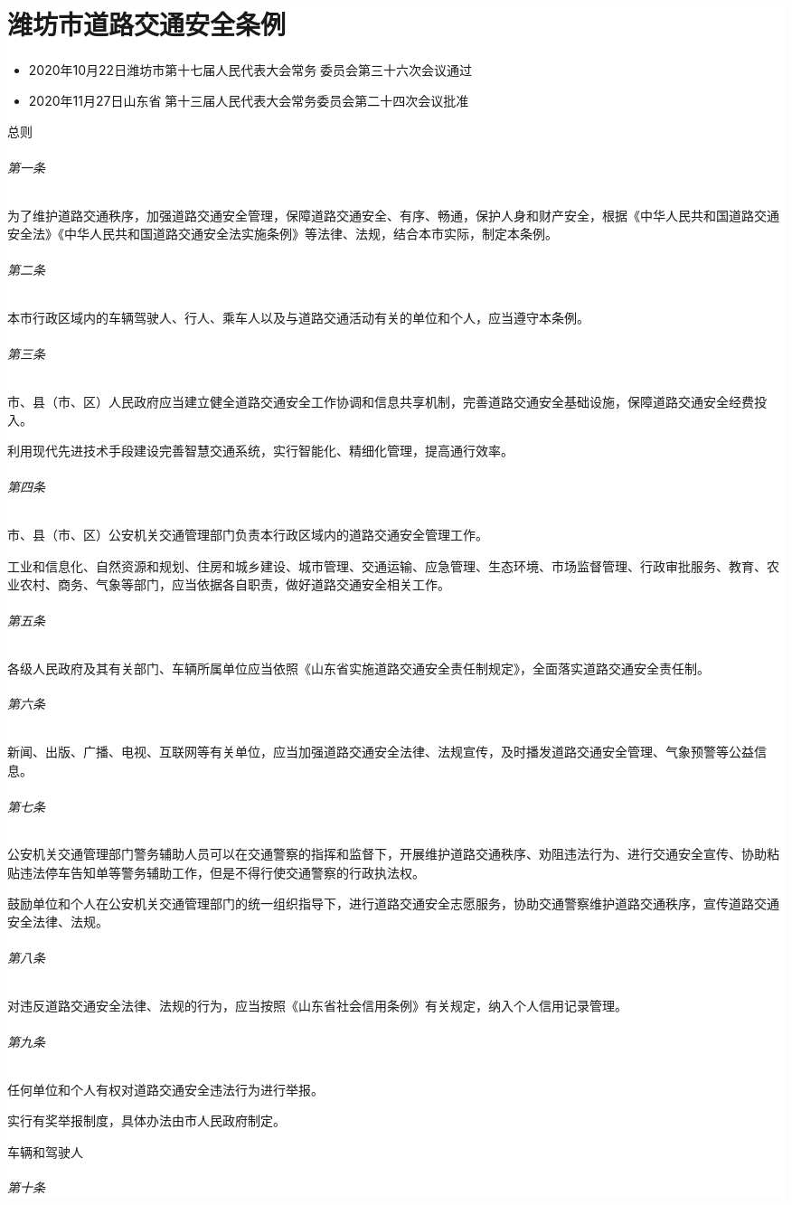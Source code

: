 # 潍坊市道路交通安全条例

- 2020年10月22日潍坊市第十七届人民代表大会常务
  委员会第三十六次会议通过

- 2020年11月27日山东省
  第十三届人民代表大会常务委员会第二十四次会议批准



总则

###### 第一条

为了维护道路交通秩序，加强道路交通安全管理，保障道路交通安全、有序、畅通，保护人身和财产安全，根据《中华人民共和国道路交通安全法》《中华人民共和国道路交通安全法实施条例》等法律、法规，结合本市实际，制定本条例。

###### 第二条

本市行政区域内的车辆驾驶人、行人、乘车人以及与道路交通活动有关的单位和个人，应当遵守本条例。

###### 第三条

市、县（市、区）人民政府应当建立健全道路交通安全工作协调和信息共享机制，完善道路交通安全基础设施，保障道路交通安全经费投入。

利用现代先进技术手段建设完善智慧交通系统，实行智能化、精细化管理，提高通行效率。

###### 第四条

市、县（市、区）公安机关交通管理部门负责本行政区域内的道路交通安全管理工作。

工业和信息化、自然资源和规划、住房和城乡建设、城市管理、交通运输、应急管理、生态环境、市场监督管理、行政审批服务、教育、农业农村、商务、气象等部门，应当依据各自职责，做好道路交通安全相关工作。

###### 第五条

各级人民政府及其有关部门、车辆所属单位应当依照《山东省实施道路交通安全责任制规定》，全面落实道路交通安全责任制。

###### 第六条

新闻、出版、广播、电视、互联网等有关单位，应当加强道路交通安全法律、法规宣传，及时播发道路交通安全管理、气象预警等公益信息。

###### 第七条

公安机关交通管理部门警务辅助人员可以在交通警察的指挥和监督下，开展维护道路交通秩序、劝阻违法行为、进行交通安全宣传、协助粘贴违法停车告知单等警务辅助工作，但是不得行使交通警察的行政执法权。

鼓励单位和个人在公安机关交通管理部门的统一组织指导下，进行道路交通安全志愿服务，协助交通警察维护道路交通秩序，宣传道路交通安全法律、法规。

###### 第八条

对违反道路交通安全法律、法规的行为，应当按照《山东省社会信用条例》有关规定，纳入个人信用记录管理。

###### 第九条

任何单位和个人有权对道路交通安全违法行为进行举报。

实行有奖举报制度，具体办法由市人民政府制定。

车辆和驾驶人

###### 第十条
